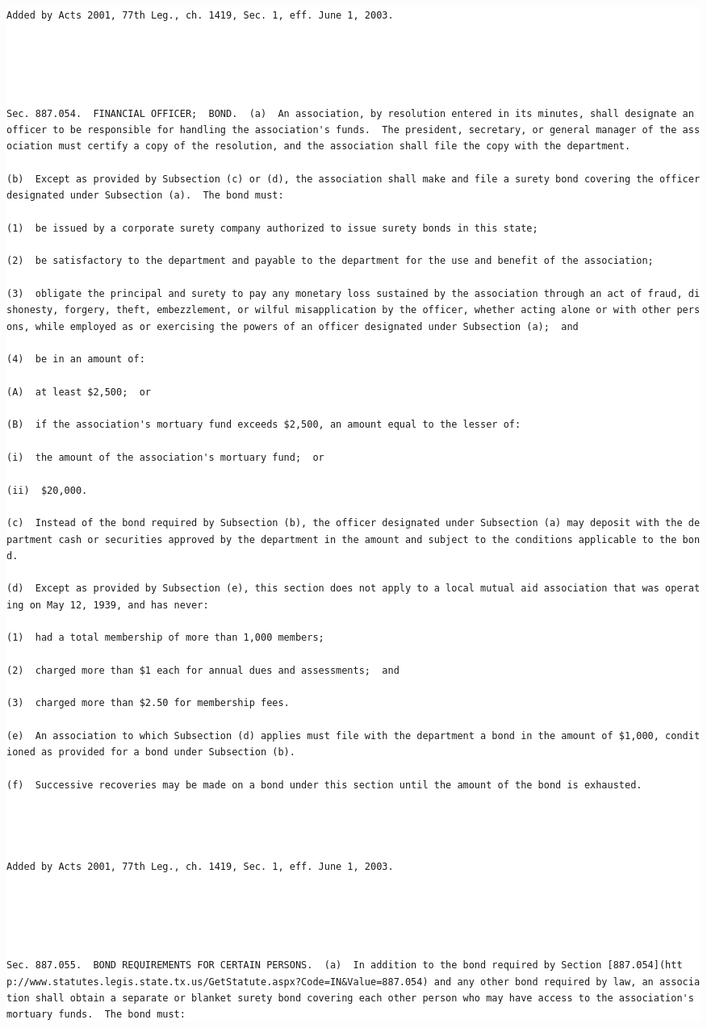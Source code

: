     
    
    
    Added by Acts 2001, 77th Leg., ch. 1419, Sec. 1, eff. June 1, 2003.
    
    
    
    
    
    Sec. 887.054.  FINANCIAL OFFICER;  BOND.  (a)  An association, by resolution entered in its minutes, shall designate an officer to be responsible for handling the association's funds.  The president, secretary, or general manager of the association must certify a copy of the resolution, and the association shall file the copy with the department.
    
    (b)  Except as provided by Subsection (c) or (d), the association shall make and file a surety bond covering the officer designated under Subsection (a).  The bond must:
    
    (1)  be issued by a corporate surety company authorized to issue surety bonds in this state;
    
    (2)  be satisfactory to the department and payable to the department for the use and benefit of the association;
    
    (3)  obligate the principal and surety to pay any monetary loss sustained by the association through an act of fraud, dishonesty, forgery, theft, embezzlement, or wilful misapplication by the officer, whether acting alone or with other persons, while employed as or exercising the powers of an officer designated under Subsection (a);  and
    
    (4)  be in an amount of:
    
    (A)  at least $2,500;  or
    
    (B)  if the association's mortuary fund exceeds $2,500, an amount equal to the lesser of:
    
    (i)  the amount of the association's mortuary fund;  or
    
    (ii)  $20,000.
    
    (c)  Instead of the bond required by Subsection (b), the officer designated under Subsection (a) may deposit with the department cash or securities approved by the department in the amount and subject to the conditions applicable to the bond.
    
    (d)  Except as provided by Subsection (e), this section does not apply to a local mutual aid association that was operating on May 12, 1939, and has never:
    
    (1)  had a total membership of more than 1,000 members;
    
    (2)  charged more than $1 each for annual dues and assessments;  and
    
    (3)  charged more than $2.50 for membership fees.
    
    (e)  An association to which Subsection (d) applies must file with the department a bond in the amount of $1,000, conditioned as provided for a bond under Subsection (b).
    
    (f)  Successive recoveries may be made on a bond under this section until the amount of the bond is exhausted.
    
    
    
    
    Added by Acts 2001, 77th Leg., ch. 1419, Sec. 1, eff. June 1, 2003.
    
    
    
    
    
    Sec. 887.055.  BOND REQUIREMENTS FOR CERTAIN PERSONS.  (a)  In addition to the bond required by Section [887.054](http://www.statutes.legis.state.tx.us/GetStatute.aspx?Code=IN&Value=887.054) and any other bond required by law, an association shall obtain a separate or blanket surety bond covering each other person who may have access to the association's mortuary funds.  The bond must:
    